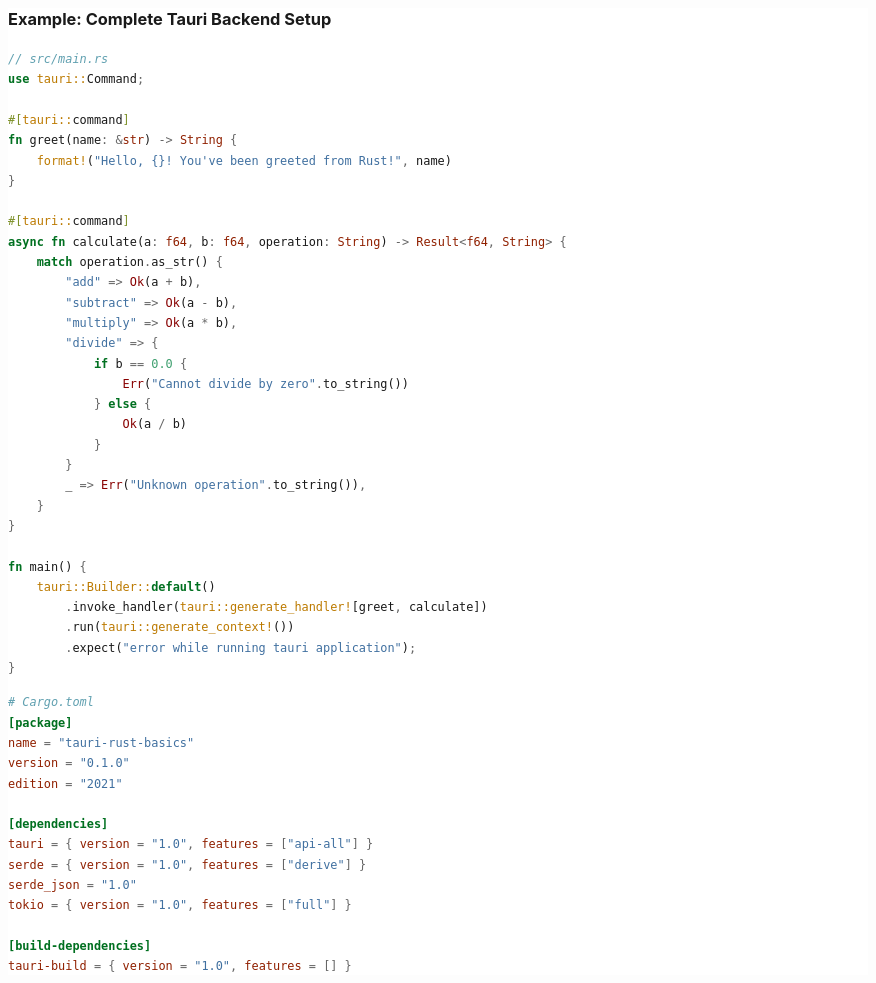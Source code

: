 ### Example: Complete Tauri Backend Setup

```rust
// src/main.rs
use tauri::Command;

#[tauri::command]
fn greet(name: &str) -> String {
    format!("Hello, {}! You've been greeted from Rust!", name)
}

#[tauri::command]
async fn calculate(a: f64, b: f64, operation: String) -> Result<f64, String> {
    match operation.as_str() {
        "add" => Ok(a + b),
        "subtract" => Ok(a - b),
        "multiply" => Ok(a * b),
        "divide" => {
            if b == 0.0 {
                Err("Cannot divide by zero".to_string())
            } else {
                Ok(a / b)
            }
        }
        _ => Err("Unknown operation".to_string()),
    }
}

fn main() {
    tauri::Builder::default()
        .invoke_handler(tauri::generate_handler![greet, calculate])
        .run(tauri::generate_context!())
        .expect("error while running tauri application");
}
```

```toml
# Cargo.toml
[package]
name = "tauri-rust-basics"
version = "0.1.0"
edition = "2021"

[dependencies]
tauri = { version = "1.0", features = ["api-all"] }
serde = { version = "1.0", features = ["derive"] }
serde_json = "1.0"
tokio = { version = "1.0", features = ["full"] }

[build-dependencies]
tauri-build = { version = "1.0", features = [] }
```
